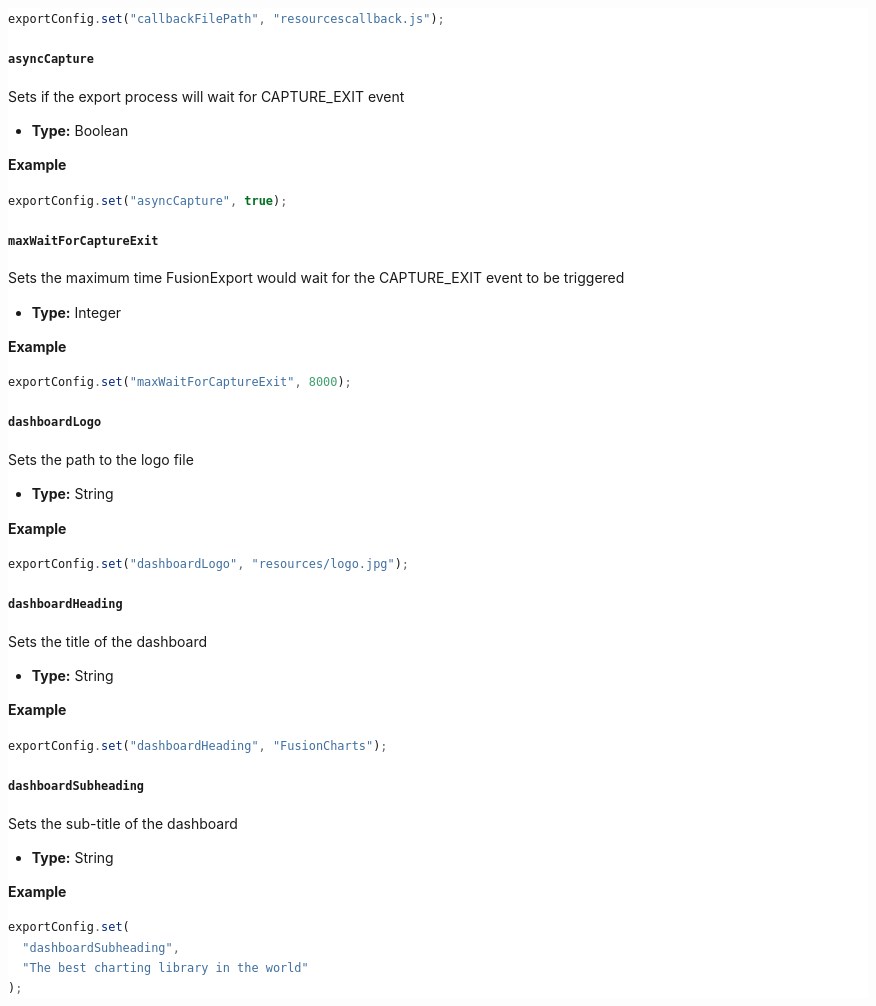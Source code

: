 ```javascript
exportConfig.set("callbackFilePath", "resourcescallback.js");
```

#### `asyncCapture`

Sets if the export process will wait for CAPTURE_EXIT event

- **Type:** Boolean

**Example**

```javascript
exportConfig.set("asyncCapture", true);
```

#### `maxWaitForCaptureExit`

Sets the maximum time FusionExport would wait for the CAPTURE_EXIT event to be triggered

- **Type:** Integer

**Example**

```javascript
exportConfig.set("maxWaitForCaptureExit", 8000);
```

#### `dashboardLogo`

Sets the path to the logo file

- **Type:** String

**Example**

```javascript
exportConfig.set("dashboardLogo", "resources/logo.jpg");
```

#### `dashboardHeading`

Sets the title of the dashboard

- **Type:** String

**Example**

```javascript
exportConfig.set("dashboardHeading", "FusionCharts");
```

#### `dashboardSubheading`

Sets the sub-title of the dashboard

- **Type:** String

**Example**

```javascript
exportConfig.set(
  "dashboardSubheading",
  "The best charting library in the world"
);
```
